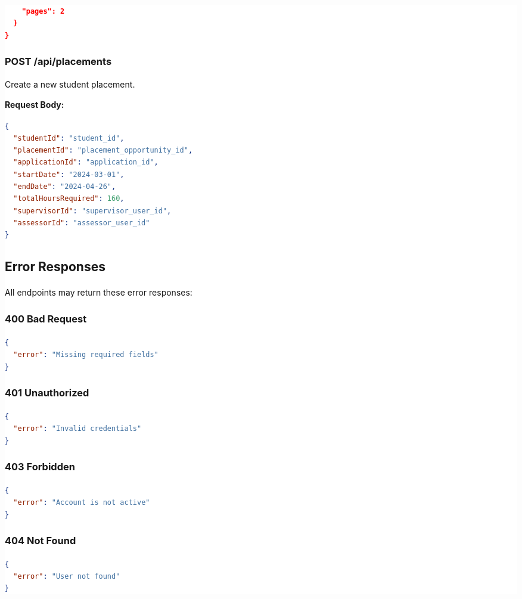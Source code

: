 ```json
    "pages": 2
  }
}
```

### POST /api/placements
Create a new student placement.

**Request Body:**
```json
{
  "studentId": "student_id",
  "placementId": "placement_opportunity_id",
  "applicationId": "application_id",
  "startDate": "2024-03-01",
  "endDate": "2024-04-26",
  "totalHoursRequired": 160,
  "supervisorId": "supervisor_user_id",
  "assessorId": "assessor_user_id"
}
```

## Error Responses

All endpoints may return these error responses:

### 400 Bad Request
```json
{
  "error": "Missing required fields"
}
```

### 401 Unauthorized
```json
{
  "error": "Invalid credentials"
}
```

### 403 Forbidden
```json
{
  "error": "Account is not active"
}
```

### 404 Not Found
```json
{
  "error": "User not found"
}
```
